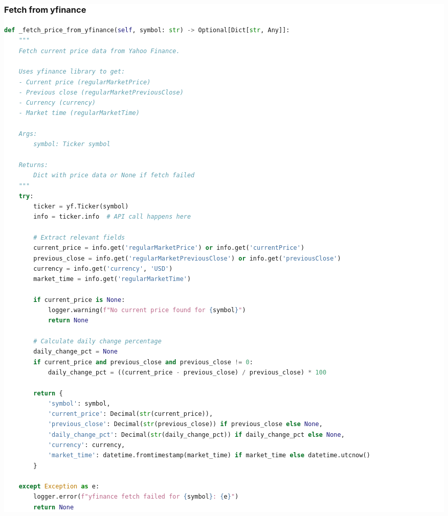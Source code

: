 ### Fetch from yfinance

```python
def _fetch_price_from_yfinance(self, symbol: str) -> Optional[Dict[str, Any]]:
    """
    Fetch current price data from Yahoo Finance.
    
    Uses yfinance library to get:
    - Current price (regularMarketPrice)
    - Previous close (regularMarketPreviousClose)
    - Currency (currency)
    - Market time (regularMarketTime)
    
    Args:
        symbol: Ticker symbol
        
    Returns:
        Dict with price data or None if fetch failed
    """
    try:
        ticker = yf.Ticker(symbol)
        info = ticker.info  # API call happens here
        
        # Extract relevant fields
        current_price = info.get('regularMarketPrice') or info.get('currentPrice')
        previous_close = info.get('regularMarketPreviousClose') or info.get('previousClose')
        currency = info.get('currency', 'USD')
        market_time = info.get('regularMarketTime')
        
        if current_price is None:
            logger.warning(f"No current price found for {symbol}")
            return None
        
        # Calculate daily change percentage
        daily_change_pct = None
        if current_price and previous_close and previous_close != 0:
            daily_change_pct = ((current_price - previous_close) / previous_close) * 100
        
        return {
            'symbol': symbol,
            'current_price': Decimal(str(current_price)),
            'previous_close': Decimal(str(previous_close)) if previous_close else None,
            'daily_change_pct': Decimal(str(daily_change_pct)) if daily_change_pct else None,
            'currency': currency,
            'market_time': datetime.fromtimestamp(market_time) if market_time else datetime.utcnow()
        }
        
    except Exception as e:
        logger.error(f"yfinance fetch failed for {symbol}: {e}")
        return None
```
